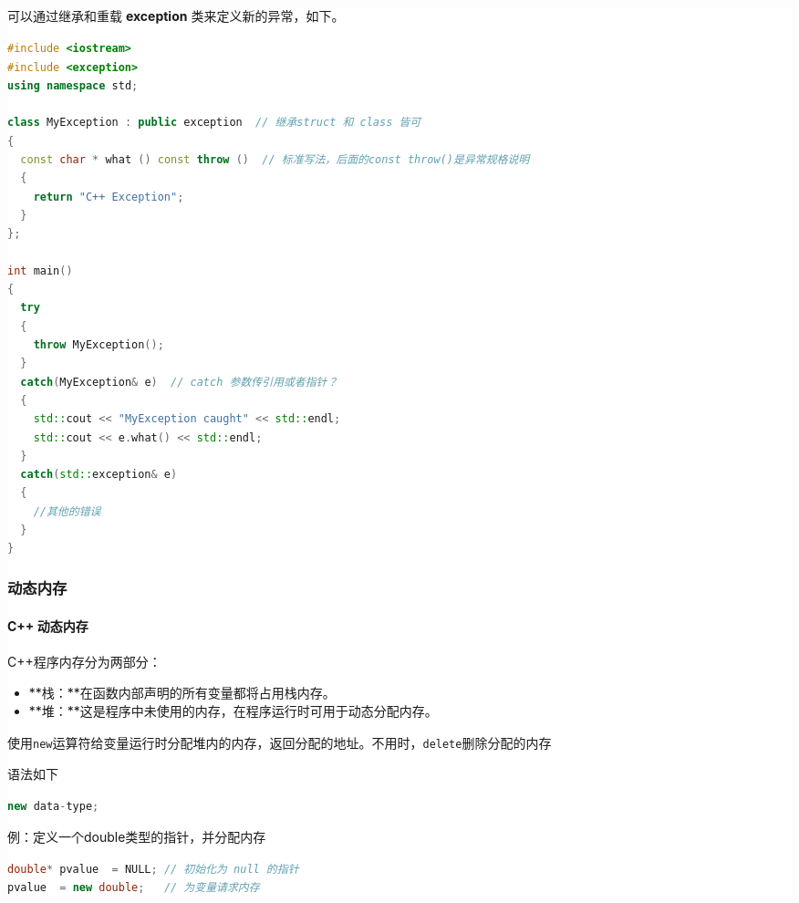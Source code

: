 可以通过继承和重载 **exception** 类来定义新的异常，如下。

```c++
#include <iostream>
#include <exception>
using namespace std;

class MyException : public exception  // 继承struct 和 class 皆可
{
  const char * what () const throw ()  // 标准写法，后面的const throw()是异常规格说明
  {
    return "C++ Exception";
  }
};
 
int main()
{
  try
  {
    throw MyException();
  }
  catch(MyException& e)  // catch 参数传引用或者指针？
  {
    std::cout << "MyException caught" << std::endl;
    std::cout << e.what() << std::endl;
  }
  catch(std::exception& e)
  {
    //其他的错误
  }
}
```

### 动态内存

#### C++ 动态内存

C++程序内存分为两部分：

- **栈：**在函数内部声明的所有变量都将占用栈内存。
- **堆：**这是程序中未使用的内存，在程序运行时可用于动态分配内存。

使用`new`运算符给变量运行时分配堆内的内存，返回分配的地址。不用时，`delete`删除分配的内存

语法如下

```C++
new data-type;
```

例：定义一个double类型的指针，并分配内存

```c++
double* pvalue  = NULL; // 初始化为 null 的指针
pvalue  = new double;   // 为变量请求内存
```
